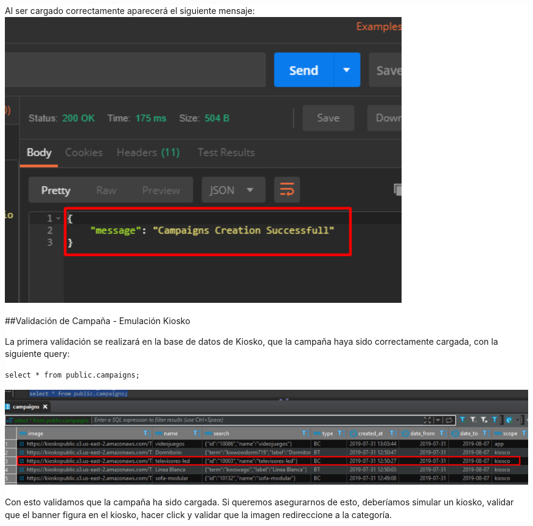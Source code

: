 Al ser cargado correctamente aparecerá el siguiente mensaje:
![image.png](/.attachments/image-c43d8460-7813-4af9-ae87-5d51274ca120.png)

##Validación de Campaña - Emulación Kiosko

La primera validación se realizará en la base de datos de Kiosko, que la campaña haya sido correctamente cargada, con la siguiente query:

`select * from public.campaigns;`

![image.png](/.attachments/image-a44c1573-1734-43a6-8eec-c00b4c3fcee7.png)

Con esto validamos que la campaña ha sido cargada.
Si queremos asegurarnos de esto, deberíamos simular un kiosko, validar que el banner figura en el kiosko, hacer click y validar que la imagen redireccione a la categoría.
